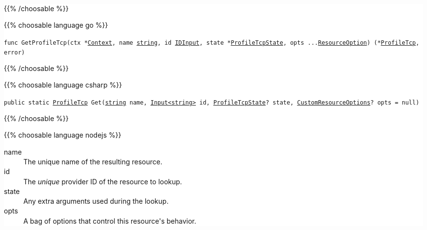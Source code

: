 {{% /choosable %}}

{{% choosable language go %}}
<div class="highlight"><pre class="chroma"><code class="language-go" data-lang="go"><span class="k">func </span>GetProfileTcp<span class="p">(</span><span class="nx">ctx</span><span class="p"> *</span><span class="nx"><a href="https://pkg.go.dev/github.com/pulumi/pulumi/sdk/v2/go/pulumi?tab=doc#Context">Context</a></span><span class="p">, </span><span class="nx">name</span><span class="p"> </span><span class="nx"><a href="https://golang.org/pkg/builtin/#string">string</a></span><span class="p">, </span><span class="nx">id</span><span class="p"> </span><span class="nx"><a href="https://pkg.go.dev/github.com/pulumi/pulumi/sdk/v2/go/pulumi?tab=doc#IDInput">IDInput</a></span><span class="p">, </span><span class="nx">state</span><span class="p"> *</span><span class="nx"><a href="https://pkg.go.dev/github.com/pulumi/pulumi-f5bigip/sdk/v2/go/f5bigip/ltm?tab=doc#ProfileTcpState">ProfileTcpState</a></span><span class="p">, </span><span class="nx">opts</span><span class="p"> ...</span><span class="nx"><a href="https://pkg.go.dev/github.com/pulumi/pulumi/sdk/v2/go/pulumi?tab=doc#ResourceOption">ResourceOption</a></span><span class="p">) (*<span class="nx"><a href="https://pkg.go.dev/github.com/pulumi/pulumi-f5bigip/sdk/v2/go/f5bigip/ltm?tab=doc#ProfileTcp">ProfileTcp</a></span>, error)</span></code></pre></div>
{{% /choosable %}}

{{% choosable language csharp %}}
<div class="highlight"><pre class="chroma"><code class="language-csharp" data-lang="csharp"><span class="k">public static </span><span class="nx"><a href="/docs/reference/pkg/dotnet/Pulumi.F5BigIP/Pulumi.F5BigIP.Ltm.ProfileTcp.html">ProfileTcp</a></span><span class="nf"> Get</span><span class="p">(</span><span class="nx"><a href="https://docs.microsoft.com/en-us/dotnet/csharp/language-reference/builtin-types/built-in-types">string</a></span><span class="p"> </span><span class="nx">name<span class="p">, </span><span class="nx"><a href="/docs/reference/pkg/dotnet/Pulumi/Pulumi.Input-1.html">Input&lt;string&gt;</a></span><span class="p"> </span><span class="nx">id<span class="p">, </span><span class="nx"><a href="/docs/reference/pkg/dotnet/Pulumi.F5BigIP/Pulumi.F5BigIP.Ltm.ProfileTcpState.html">ProfileTcpState</a></span><span class="p">? </span><span class="nx">state<span class="p">, </span><span class="nx"><a href="/docs/reference/pkg/dotnet/Pulumi/Pulumi.CustomResourceOptions.html">CustomResourceOptions</a></span><span class="p">? </span><span class="nx">opts = null<span class="p">)</span></code></pre></div>
{{% /choosable %}}

{{% choosable language nodejs %}}

<dl class="resources-properties">
    <dt class="property-required" title="Required">
        <span>name</span>
        <span class="property-indicator"></span>
    </dt>
    <dd>The unique name of the resulting resource.</dd>
    <dt class="property-required" title="Required">
        <span>id</span>
        <span class="property-indicator"></span>
    </dt>
    <dd>The <em>unique</em> provider ID of the resource to lookup.</dd>
    <dt class="property-optional" title="Optional">
        <span>state</span>
        <span class="property-indicator"></span>
    </dt>
    <dd>Any extra arguments used during the lookup.</dd>
    <dt class="property-optional" title="Optional">
        <span>opts</span>
        <span class="property-indicator"></span>
    </dt>
    <dd>A bag of options that control this resource's behavior.</dd>
</dl>
